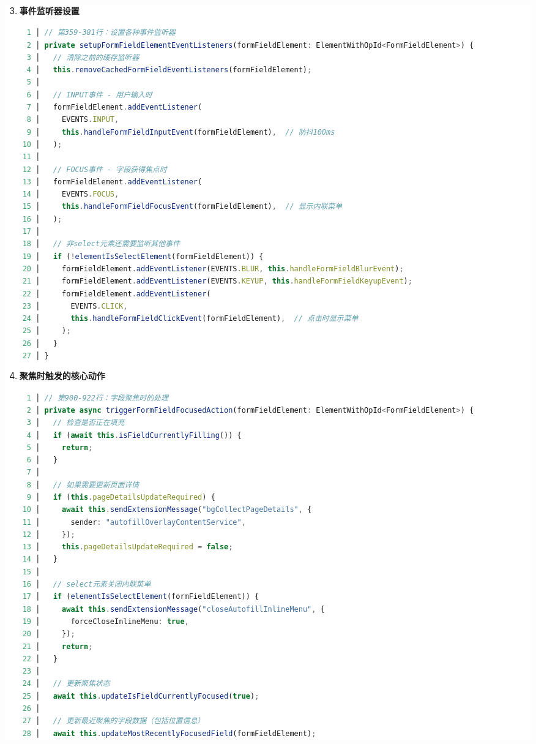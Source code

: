   3. **事件监听器设置**

```typescript
     1 │ // 第359-381行：设置各种事件监听器
     2 │ private setupFormFieldElementEventListeners(formFieldElement: ElementWithOpId<FormFieldElement>) {
     3 │   // 清除之前的缓存监听器
     4 │   this.removeCachedFormFieldEventListeners(formFieldElement);
     5 │
     6 │   // INPUT事件 - 用户输入时
     7 │   formFieldElement.addEventListener(
     8 │     EVENTS.INPUT,
     9 │     this.handleFormFieldInputEvent(formFieldElement),  // 防抖100ms
    10 │   );
    11 │
    12 │   // FOCUS事件 - 字段获得焦点时
    13 │   formFieldElement.addEventListener(
    14 │     EVENTS.FOCUS,
    15 │     this.handleFormFieldFocusEvent(formFieldElement),  // 显示内联菜单
    16 │   );
    17 │
    18 │   // 非select元素还需要监听其他事件
    19 │   if (!elementIsSelectElement(formFieldElement)) {
    20 │     formFieldElement.addEventListener(EVENTS.BLUR, this.handleFormFieldBlurEvent);
    21 │     formFieldElement.addEventListener(EVENTS.KEYUP, this.handleFormFieldKeyupEvent);
    22 │     formFieldElement.addEventListener(
    23 │       EVENTS.CLICK,
    24 │       this.handleFormFieldClickEvent(formFieldElement),  // 点击时显示菜单
    25 │     );
    26 │   }
    27 │ }
```

  4. **聚焦时触发的核心动作**

```typescript
     1 │ // 第900-922行：字段聚焦时的处理
     2 │ private async triggerFormFieldFocusedAction(formFieldElement: ElementWithOpId<FormFieldElement>) {
     3 │   // 检查是否正在填充
     4 │   if (await this.isFieldCurrentlyFilling()) {
     5 │     return;
     6 │   }
     7 │
     8 │   // 如果需要更新页面详情
     9 │   if (this.pageDetailsUpdateRequired) {
    10 │     await this.sendExtensionMessage("bgCollectPageDetails", {
    11 │       sender: "autofillOverlayContentService",
    12 │     });
    13 │     this.pageDetailsUpdateRequired = false;
    14 │   }
    15 │
    16 │   // select元素关闭内联菜单
    17 │   if (elementIsSelectElement(formFieldElement)) {
    18 │     await this.sendExtensionMessage("closeAutofillInlineMenu", {
    19 │       forceCloseInlineMenu: true,
    20 │     });
    21 │     return;
    22 │   }
    23 │
    24 │   // 更新聚焦状态
    25 │   await this.updateIsFieldCurrentlyFocused(true);
    26 │
    27 │   // 更新最近聚焦的字段数据（包括位置信息）
    28 │   await this.updateMostRecentlyFocusedField(formFieldElement);
```